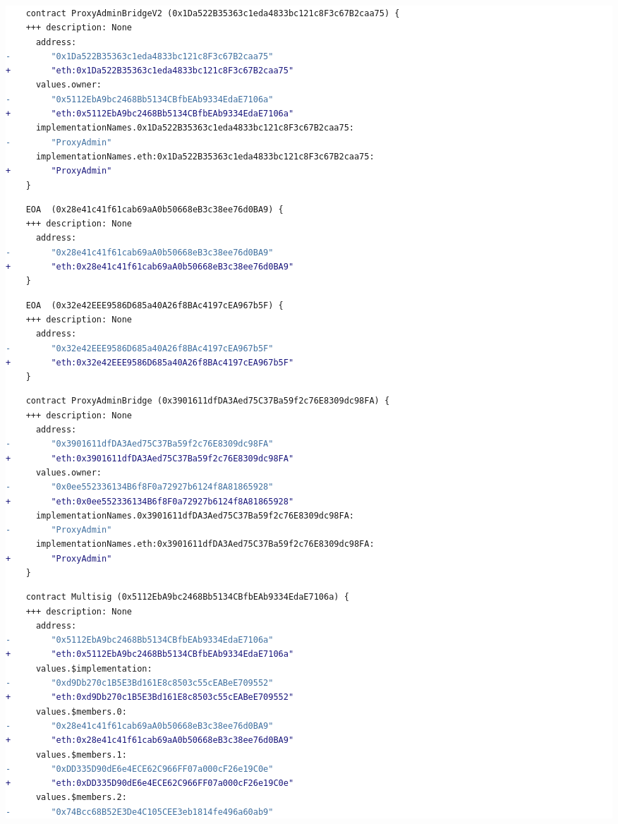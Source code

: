 ```diff
    contract ProxyAdminBridgeV2 (0x1Da522B35363c1eda4833bc121c8F3c67B2caa75) {
    +++ description: None
      address:
-        "0x1Da522B35363c1eda4833bc121c8F3c67B2caa75"
+        "eth:0x1Da522B35363c1eda4833bc121c8F3c67B2caa75"
      values.owner:
-        "0x5112EbA9bc2468Bb5134CBfbEAb9334EdaE7106a"
+        "eth:0x5112EbA9bc2468Bb5134CBfbEAb9334EdaE7106a"
      implementationNames.0x1Da522B35363c1eda4833bc121c8F3c67B2caa75:
-        "ProxyAdmin"
      implementationNames.eth:0x1Da522B35363c1eda4833bc121c8F3c67B2caa75:
+        "ProxyAdmin"
    }
```

```diff
    EOA  (0x28e41c41f61cab69aA0b50668eB3c38ee76d0BA9) {
    +++ description: None
      address:
-        "0x28e41c41f61cab69aA0b50668eB3c38ee76d0BA9"
+        "eth:0x28e41c41f61cab69aA0b50668eB3c38ee76d0BA9"
    }
```

```diff
    EOA  (0x32e42EEE9586D685a40A26f8BAc4197cEA967b5F) {
    +++ description: None
      address:
-        "0x32e42EEE9586D685a40A26f8BAc4197cEA967b5F"
+        "eth:0x32e42EEE9586D685a40A26f8BAc4197cEA967b5F"
    }
```

```diff
    contract ProxyAdminBridge (0x3901611dfDA3Aed75C37Ba59f2c76E8309dc98FA) {
    +++ description: None
      address:
-        "0x3901611dfDA3Aed75C37Ba59f2c76E8309dc98FA"
+        "eth:0x3901611dfDA3Aed75C37Ba59f2c76E8309dc98FA"
      values.owner:
-        "0x0ee552336134B6f8F0a72927b6124f8A81865928"
+        "eth:0x0ee552336134B6f8F0a72927b6124f8A81865928"
      implementationNames.0x3901611dfDA3Aed75C37Ba59f2c76E8309dc98FA:
-        "ProxyAdmin"
      implementationNames.eth:0x3901611dfDA3Aed75C37Ba59f2c76E8309dc98FA:
+        "ProxyAdmin"
    }
```

```diff
    contract Multisig (0x5112EbA9bc2468Bb5134CBfbEAb9334EdaE7106a) {
    +++ description: None
      address:
-        "0x5112EbA9bc2468Bb5134CBfbEAb9334EdaE7106a"
+        "eth:0x5112EbA9bc2468Bb5134CBfbEAb9334EdaE7106a"
      values.$implementation:
-        "0xd9Db270c1B5E3Bd161E8c8503c55cEABeE709552"
+        "eth:0xd9Db270c1B5E3Bd161E8c8503c55cEABeE709552"
      values.$members.0:
-        "0x28e41c41f61cab69aA0b50668eB3c38ee76d0BA9"
+        "eth:0x28e41c41f61cab69aA0b50668eB3c38ee76d0BA9"
      values.$members.1:
-        "0xDD335D90dE6e4ECE62C966FF07a000cF26e19C0e"
+        "eth:0xDD335D90dE6e4ECE62C966FF07a000cF26e19C0e"
      values.$members.2:
-        "0x74Bcc68B52E3De4C105CEE3eb1814fe496a60ab9"
```